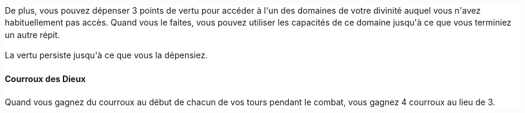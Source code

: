 De plus, vous pouvez dépenser 3 points de vertu pour accéder à l'un des domaines de votre divinité auquel vous n'avez habituellement pas accès. Quand vous le faites, vous pouvez utiliser les capacités de ce domaine jusqu'à ce que vous terminiez un autre répit.

La vertu persiste jusqu'à ce que vous la dépensiez.

#### Courroux des Dieux

Quand vous gagnez du courroux au début de chacun de vos tours pendant le combat, vous gagnez 4 courroux au lieu de 3.

